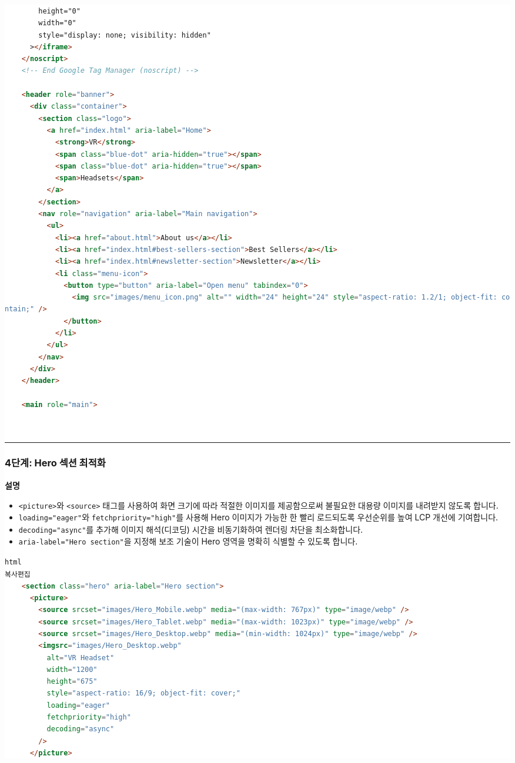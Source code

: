 ```html  
        height="0"
        width="0"
        style="display: none; visibility: hidden"
      ></iframe>
    </noscript>
    <!-- End Google Tag Manager (noscript) -->

    <header role="banner">
      <div class="container">
        <section class="logo">
          <a href="index.html" aria-label="Home">
            <strong>VR</strong>
            <span class="blue-dot" aria-hidden="true"></span>
            <span class="blue-dot" aria-hidden="true"></span>
            <span>Headsets</span>
          </a>
        </section>
        <nav role="navigation" aria-label="Main navigation">
          <ul>
            <li><a href="about.html">About us</a></li>
            <li><a href="index.html#best-sellers-section">Best Sellers</a></li>
            <li><a href="index.html#newsletter-section">Newsletter</a></li>
            <li class="menu-icon">
              <button type="button" aria-label="Open menu" tabindex="0">
                <img src="images/menu_icon.png" alt="" width="24" height="24" style="aspect-ratio: 1.2/1; object-fit: contain;" />
              </button>
            </li>
          </ul>
        </nav>
      </div>
    </header>

    <main role="main">

  
```  
---  
### 4단계: Hero 섹션 최적화<br>  
**설명**  
* `<picture>`와 `<source>` 태그를 사용하여 화면 크기에 따라 적절한 이미지를 제공함으로써 불필요한 대용량 이미지를 내려받지 않도록 합니다.  
* `loading="eager"`와 `fetchpriority="high"`를 사용해 Hero 이미지가 가능한 한 빨리 로드되도록 우선순위를 높여 LCP 개선에 기여합니다.  
* `decoding="async"`를 추가해 이미지 해석(디코딩) 시간을 비동기화하여 렌더링 차단을 최소화합니다.  
* `aria-label="Hero section"`을 지정해 보조 기술이 Hero 영역을 명확히 식별할 수 있도록 합니다.  
```html  
html
복사편집
    <section class="hero" aria-label="Hero section">
      <picture>
        <source srcset="images/Hero_Mobile.webp" media="(max-width: 767px)" type="image/webp" />
        <source srcset="images/Hero_Tablet.webp" media="(max-width: 1023px)" type="image/webp" />
        <source srcset="images/Hero_Desktop.webp" media="(min-width: 1024px)" type="image/webp" />
        <imgsrc="images/Hero_Desktop.webp"
          alt="VR Headset"
          width="1200"
          height="675"
          style="aspect-ratio: 16/9; object-fit: cover;"
          loading="eager"
          fetchpriority="high"
          decoding="async"
        />
      </picture>
```